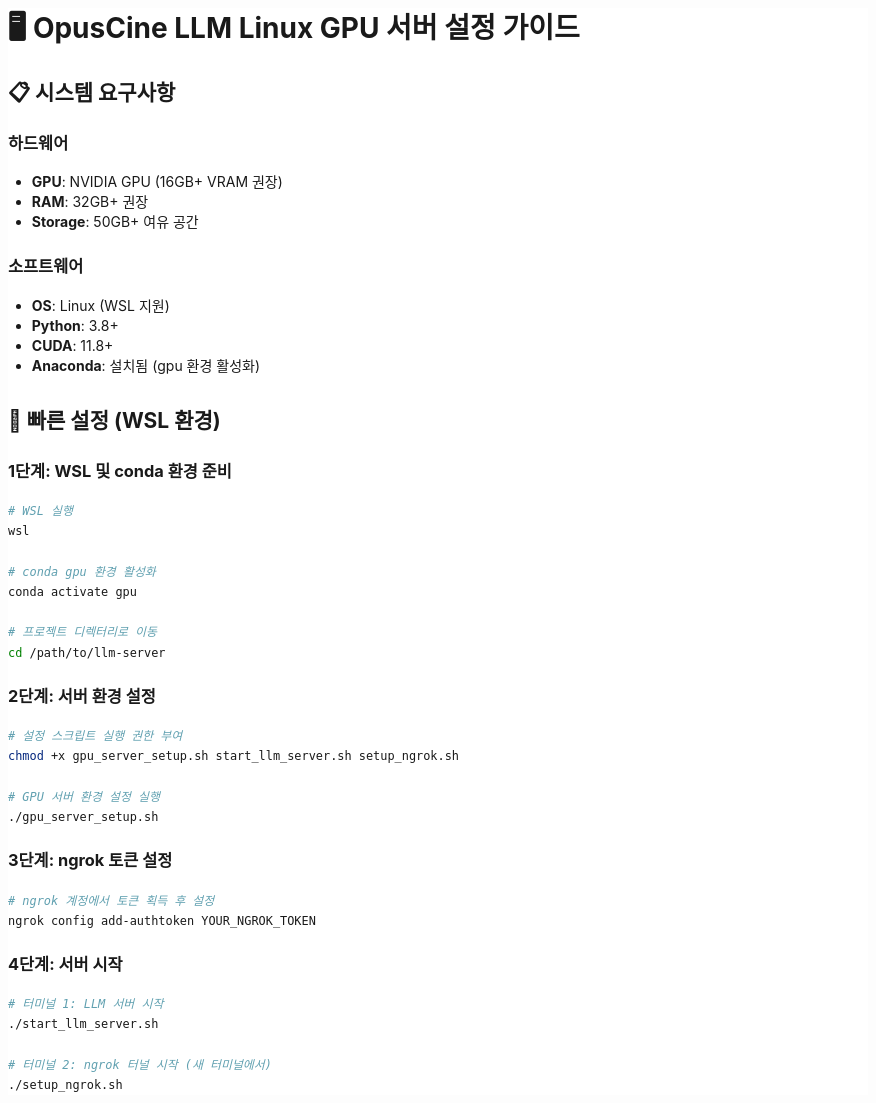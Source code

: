 # 🖥️ OpusCine LLM Linux GPU 서버 설정 가이드

## 📋 시스템 요구사항

### 하드웨어
- **GPU**: NVIDIA GPU (16GB+ VRAM 권장)
- **RAM**: 32GB+ 권장
- **Storage**: 50GB+ 여유 공간

### 소프트웨어
- **OS**: Linux (WSL 지원)
- **Python**: 3.8+
- **CUDA**: 11.8+
- **Anaconda**: 설치됨 (gpu 환경 활성화)

## 🚀 빠른 설정 (WSL 환경)

### 1단계: WSL 및 conda 환경 준비
```bash
# WSL 실행
wsl

# conda gpu 환경 활성화
conda activate gpu

# 프로젝트 디렉터리로 이동
cd /path/to/llm-server
```

### 2단계: 서버 환경 설정
```bash
# 설정 스크립트 실행 권한 부여
chmod +x gpu_server_setup.sh start_llm_server.sh setup_ngrok.sh

# GPU 서버 환경 설정 실행
./gpu_server_setup.sh
```

### 3단계: ngrok 토큰 설정
```bash
# ngrok 계정에서 토큰 획득 후 설정
ngrok config add-authtoken YOUR_NGROK_TOKEN
```

### 4단계: 서버 시작
```bash
# 터미널 1: LLM 서버 시작
./start_llm_server.sh

# 터미널 2: ngrok 터널 시작 (새 터미널에서)
./setup_ngrok.sh
```
